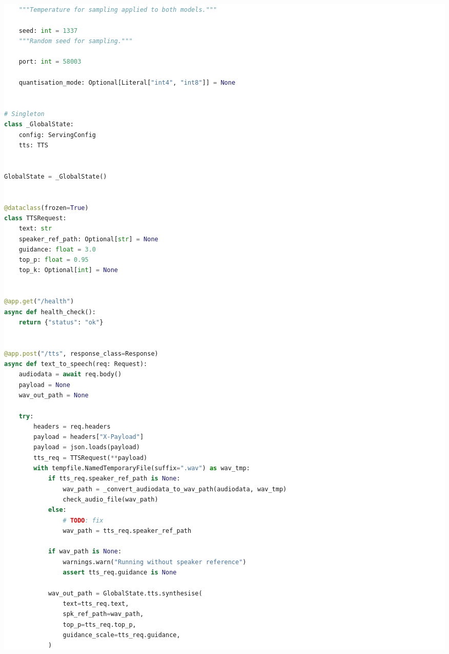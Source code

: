 ```python
    """Temperature for sampling applied to both models."""

    seed: int = 1337
    """Random seed for sampling."""

    port: int = 58003

    quantisation_mode: Optional[Literal["int4", "int8"]] = None


# Singleton
class _GlobalState:
    config: ServingConfig
    tts: TTS


GlobalState = _GlobalState()


@dataclass(frozen=True)
class TTSRequest:
    text: str
    speaker_ref_path: Optional[str] = None
    guidance: float = 3.0
    top_p: float = 0.95
    top_k: Optional[int] = None


@app.get("/health")
async def health_check():
    return {"status": "ok"}


@app.post("/tts", response_class=Response)
async def text_to_speech(req: Request):
    audiodata = await req.body()
    payload = None
    wav_out_path = None

    try:
        headers = req.headers
        payload = headers["X-Payload"]
        payload = json.loads(payload)
        tts_req = TTSRequest(**payload)
        with tempfile.NamedTemporaryFile(suffix=".wav") as wav_tmp:
            if tts_req.speaker_ref_path is None:
                wav_path = _convert_audiodata_to_wav_path(audiodata, wav_tmp)
                check_audio_file(wav_path)
            else:
                # TODO: fix
                wav_path = tts_req.speaker_ref_path

            if wav_path is None:
                warnings.warn("Running without speaker reference")
                assert tts_req.guidance is None

            wav_out_path = GlobalState.tts.synthesise(
                text=tts_req.text,
                spk_ref_path=wav_path,
                top_p=tts_req.top_p,
                guidance_scale=tts_req.guidance,
            )

```